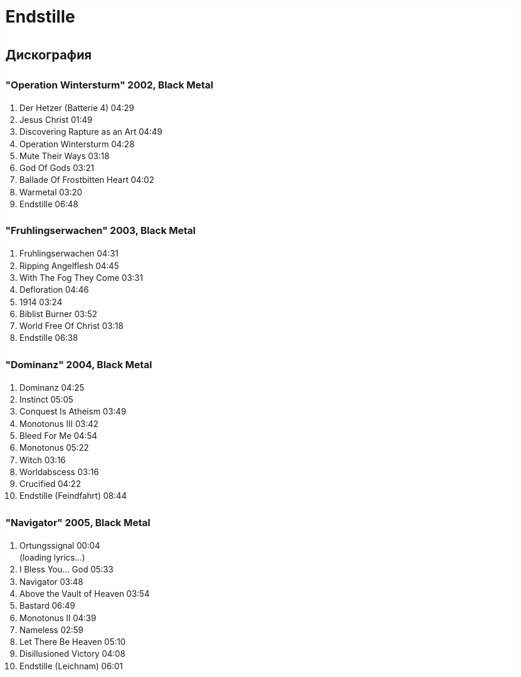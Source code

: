 # Endstille



## Дискография

### "Operation Wintersturm" 2002, Black Metal

1. Der Hetzer (Batterie 4)  04:29   
2. Jesus Christ  01:49  
3. Discovering Rapture as an Art  04:49
4. Operation Wintersturm  04:28
5. Mute Their Ways  03:18 
6. God Of Gods  03:21    
7. Ballade Of Frostbitten Heart  04:02
8. Warmetal  03:20   
9. Endstille  06:48 

### "Fruhlingserwachen" 2003, Black Metal

1. Fruhlingserwachen  04:31   
2. Ripping Angelflesh  04:45 
3. With The Fog They Come  03:31 
4. Defloration  04:46 
5. 1914  03:24    
6. Biblist Burner  03:52   
7. World Free Of Christ  03:18    
8. Endstille  06:38 

### "Dominanz" 2004, Black Metal

1. Dominanz  04:25   
2. Instinct  05:05    
3. Conquest Is Atheism  03:49   
4. Monotonus III  03:42
5. Bleed For Me  04:54    
6. Monotonus  05:22   
7. Witch  03:16    
8. Worldabscess  03:16    
9. Crucified  04:22  
10. Endstille (Feindfahrt)  08:44 

### "Navigator" 2005, Black Metal

1. Ortungssignal  00:04    
  (loading lyrics...) 
2. I Bless You... God  05:33   
3. Navigator  03:48   
4. Above the Vault of Heaven  03:54  
5. Bastard  06:49    
6. Monotonus II  04:39 
7. Nameless  02:59  
8. Let There Be Heaven  05:10 
9. Disillusioned Victory  04:08 
10. Endstille (Leichnam)  06:01 
